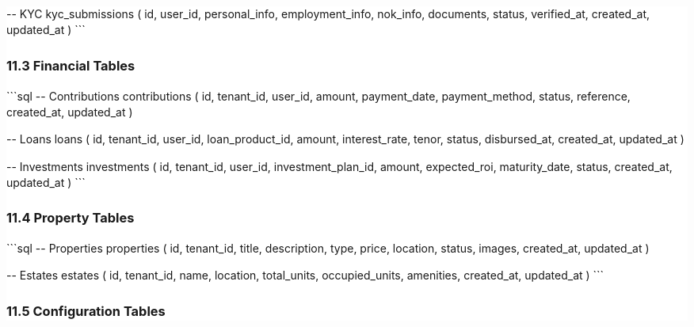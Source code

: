 -- KYC
kyc_submissions (
  id, user_id, personal_info, employment_info,
  nok_info, documents, status, verified_at,
  created_at, updated_at
)
\`\`\`

### 11.3 Financial Tables

\`\`\`sql
-- Contributions
contributions (
  id, tenant_id, user_id, amount, payment_date,
  payment_method, status, reference,
  created_at, updated_at
)

-- Loans
loans (
  id, tenant_id, user_id, loan_product_id,
  amount, interest_rate, tenor, status,
  disbursed_at, created_at, updated_at
)

-- Investments
investments (
  id, tenant_id, user_id, investment_plan_id,
  amount, expected_roi, maturity_date, status,
  created_at, updated_at
)
\`\`\`

### 11.4 Property Tables

\`\`\`sql
-- Properties
properties (
  id, tenant_id, title, description, type,
  price, location, status, images,
  created_at, updated_at
)

-- Estates
estates (
  id, tenant_id, name, location, total_units,
  occupied_units, amenities,
  created_at, updated_at
)
\`\`\`

### 11.5 Configuration Tables
